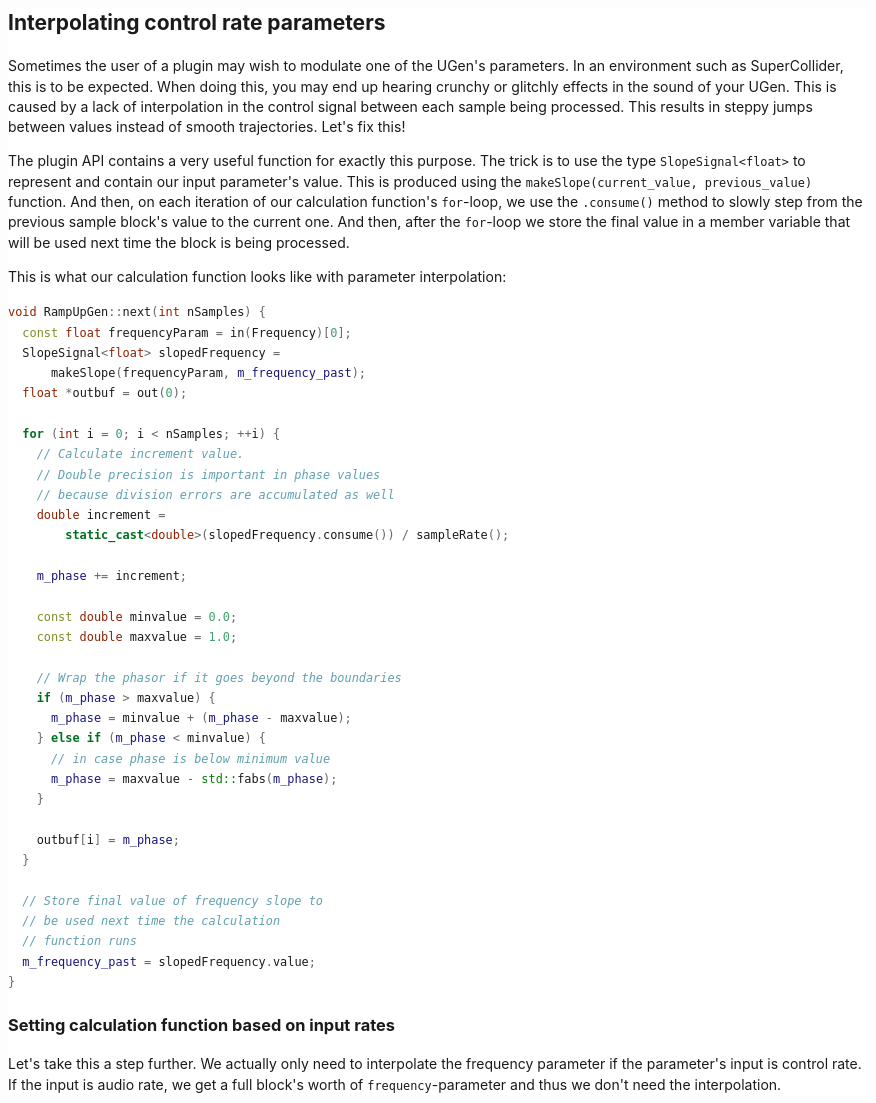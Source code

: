 ## Interpolating control rate parameters

Sometimes the user of a plugin may wish to modulate one of the UGen's parameters. In an environment such as SuperCollider, this is to be expected. When doing this, you may end up hearing crunchy or glitchly effects in the sound of your UGen. This is caused by a lack of interpolation in the control signal between each sample being processed. This results in steppy jumps between values instead of smooth trajectories. Let's fix this!

The plugin API contains a very useful function for exactly this purpose. The trick is to use the type `SlopeSignal<float>` to represent and contain our input parameter's value. This is produced using the `makeSlope(current_value, previous_value)` function. And then, on each iteration of our calculation function's `for`-loop, we use the `.consume()` method to slowly step from the previous sample block's value to the current one. And then, after the `for`-loop we store the final value in a member variable that will be used next time the block is being processed.

This is what our calculation function looks like with parameter interpolation:

```cpp
void RampUpGen::next(int nSamples) {
  const float frequencyParam = in(Frequency)[0];
  SlopeSignal<float> slopedFrequency =
      makeSlope(frequencyParam, m_frequency_past);
  float *outbuf = out(0);

  for (int i = 0; i < nSamples; ++i) {
    // Calculate increment value.
    // Double precision is important in phase values
    // because division errors are accumulated as well
    double increment =
        static_cast<double>(slopedFrequency.consume()) / sampleRate();

    m_phase += increment;

    const double minvalue = 0.0;
    const double maxvalue = 1.0;

    // Wrap the phasor if it goes beyond the boundaries
    if (m_phase > maxvalue) {
      m_phase = minvalue + (m_phase - maxvalue);
    } else if (m_phase < minvalue) {
      // in case phase is below minimum value
      m_phase = maxvalue - std::fabs(m_phase);
    }

    outbuf[i] = m_phase;
  }

  // Store final value of frequency slope to 
  // be used next time the calculation
  // function runs
  m_frequency_past = slopedFrequency.value;
}
```
### Setting calculation function based on input rates
Let's take this a step further. We actually only need to interpolate the frequency parameter if the parameter's input is control rate. If the input is audio rate, we get a full block's worth of `frequency`-parameter and thus we don't need the interpolation.
